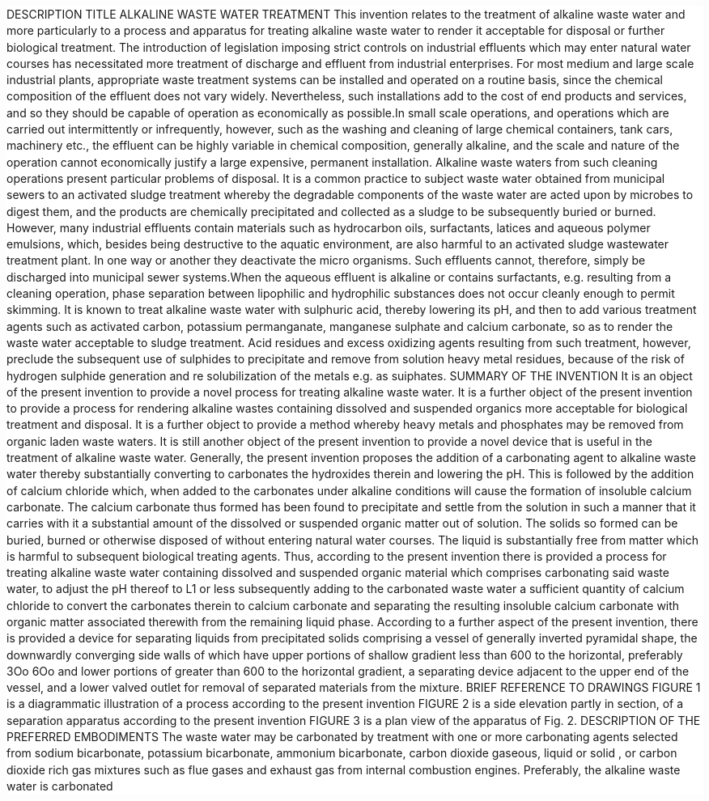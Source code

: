 DESCRIPTION TITLE ALKALINE WASTE WATER TREATMENT This invention relates to the treatment of alkaline waste water and more particularly to a process and apparatus for treating alkaline waste water to render it acceptable for disposal or further biological treatment. The introduction of legislation imposing strict controls on industrial effluents which may enter natural water courses has necessitated more treatment of discharge and effluent from industrial enterprises. For most medium and large scale industrial plants, appropriate waste treatment systems can be installed and operated on a routine basis, since the chemical composition of the effluent does not vary widely. Nevertheless, such installations add to the cost of end products and services, and so they should be capable of operation as economically as possible.In small scale operations, and operations which are carried out intermittently or infrequently, however, such as the washing and cleaning of large chemical containers, tank cars, machinery etc., the effluent can be highly variable in chemical composition, generally alkaline, and the scale and nature of the operation cannot economically justify a large expensive, permanent installation. Alkaline waste waters from such cleaning operations present particular problems of disposal. It is a common practice to subject waste water obtained from municipal sewers to an activated sludge treatment whereby the degradable components of the waste water are acted upon by microbes to digest them, and the products are chemically precipitated and collected as a sludge to be subsequently buried or burned. However, many industrial effluents contain materials such as hydrocarbon oils, surfactants, latices and aqueous polymer emulsions, which, besides being destructive to the aquatic environment, are also harmful to an activated sludge wastewater treatment plant. In one way or another they deactivate the micro organisms. Such effluents cannot, therefore, simply be discharged into municipal sewer systems.When the aqueous effluent is alkaline or contains surfactants, e.g. resulting from a cleaning operation, phase separation between lipophilic and hydrophilic substances does not occur cleanly enough to permit skimming. It is known to treat alkaline waste water with sulphuric acid, thereby lowering its pH, and then to add various treatment agents such as activated carbon, potassium permanganate, manganese sulphate and calcium carbonate, so as to render the waste water acceptable to sludge treatment. Acid residues and excess oxidizing agents resulting from such treatment, however, preclude the subsequent use of sulphides to precipitate and remove from solution heavy metal residues, because of the risk of hydrogen sulphide generation and re solubilization of the metals e.g. as suiphates. SUMMARY OF THE INVENTION It is an object of the present invention to provide a novel process for treating alkaline waste water. It is a further object of the present invention to provide a process for rendering alkaline wastes containing dissolved and suspended organics more acceptable for biological treatment and disposal. It is a further object to provide a method whereby heavy metals and phosphates may be removed from organic laden waste waters. It is still another object of the present invention to provide a novel device that is useful in the treatment of alkaline waste water. Generally, the present invention proposes the addition of a carbonating agent to alkaline waste water thereby substantially converting to carbonates the hydroxides therein and lowering the pH. This is followed by the addition of calcium chloride which, when added to the carbonates under alkaline conditions will cause the formation of insoluble calcium carbonate. The calcium carbonate thus formed has been found to precipitate and settle from the solution in such a manner that it carries with it a substantial amount of the dissolved or suspended organic matter out of solution. The solids so formed can be buried, burned or otherwise disposed of without entering natural water courses. The liquid is substantially free from matter which is harmful to subsequent biological treating agents. Thus, according to the present invention there is provided a process for treating alkaline waste water containing dissolved and suspended organic material which comprises carbonating said waste water, to adjust the pH thereof to L1 or less subsequently adding to the carbonated waste water a sufficient quantity of calcium chloride to convert the carbonates therein to calcium carbonate and separating the resulting insoluble calcium carbonate with organic matter associated therewith from the remaining liquid phase. According to a further aspect of the present invention, there is provided a device for separating liquids from precipitated solids comprising a vessel of generally inverted pyramidal shape, the downwardly converging side walls of which have upper portions of shallow gradient less than 600 to the horizontal, preferably 3Oo 6Oo and lower portions of greater than 600 to the horizontal gradient, a separating device adjacent to the upper end of the vessel, and a lower valved outlet for removal of separated materials from the mixture. BRIEF REFERENCE TO DRAWINGS FIGURE 1 is a diagrammatic illustration of a process according to the present invention FIGURE 2 is a side elevation partly in section, of a separation apparatus according to the present invention FIGURE 3 is a plan view of the apparatus of Fig. 2. DESCRIPTION OF THE PREFERRED EMBODIMENTS The waste water may be carbonated by treatment with one or more carbonating agents selected from sodium bicarbonate, potassium bicarbonate, ammonium bicarbonate, carbon dioxide gaseous, liquid or solid , or carbon dioxide rich gas mixtures such as flue gases and exhaust gas from internal combustion engines. Preferably, the alkaline waste water is carbonated